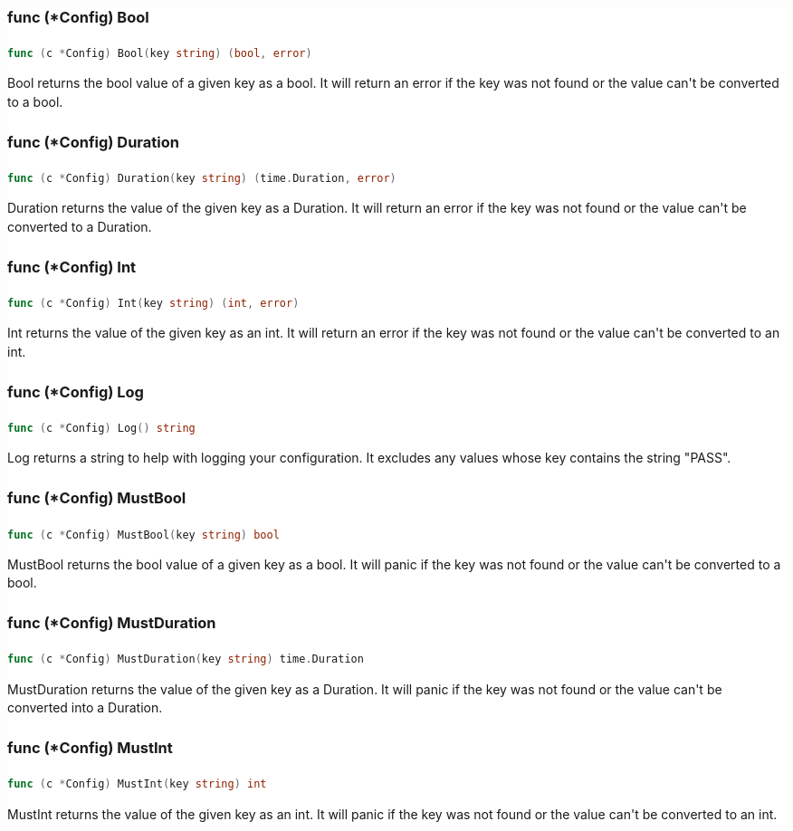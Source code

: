 


### func (\*Config) Bool
``` go
func (c *Config) Bool(key string) (bool, error)
```
Bool returns the bool value of a given key as a bool. It will return an
error if the key was not found or the value can't be converted to a bool.



### func (\*Config) Duration
``` go
func (c *Config) Duration(key string) (time.Duration, error)
```
Duration returns the value of the given key as a Duration. It will return an
error if the key was not found or the value can't be converted to a Duration.



### func (\*Config) Int
``` go
func (c *Config) Int(key string) (int, error)
```
Int returns the value of the given key as an int. It will return an error if
the key was not found or the value can't be converted to an int.



### func (\*Config) Log
``` go
func (c *Config) Log() string
```
Log returns a string to help with logging your configuration. It excludes
any values whose key contains the string "PASS".



### func (\*Config) MustBool
``` go
func (c *Config) MustBool(key string) bool
```
MustBool returns the bool value of a given key as a bool. It will panic if
the key was not found or the value can't be converted to a bool.



### func (\*Config) MustDuration
``` go
func (c *Config) MustDuration(key string) time.Duration
```
MustDuration returns the value of the given key as a Duration. It will panic
if the key was not found or the value can't be converted into a Duration.



### func (\*Config) MustInt
``` go
func (c *Config) MustInt(key string) int
```
MustInt returns the value of the given key as an int. It will panic if the
key was not found or the value can't be converted to an int.
